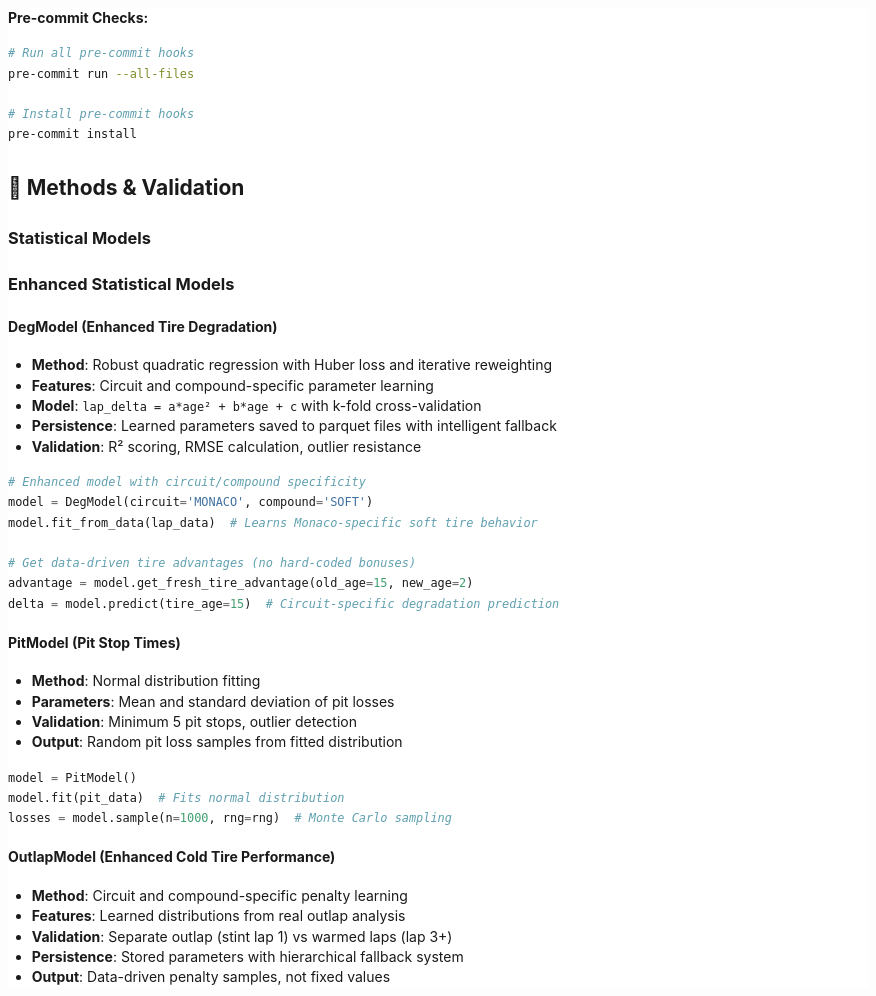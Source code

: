 **Pre-commit Checks:**

```bash
# Run all pre-commit hooks
pre-commit run --all-files

# Install pre-commit hooks
pre-commit install
```

## 🔬 Methods & Validation

### Statistical Models

### Enhanced Statistical Models

#### DegModel (Enhanced Tire Degradation)

- **Method**: Robust quadratic regression with Huber loss and iterative reweighting
- **Features**: Circuit and compound-specific parameter learning
- **Model**: `lap_delta = a*age² + b*age + c` with k-fold cross-validation
- **Persistence**: Learned parameters saved to parquet files with intelligent fallback
- **Validation**: R² scoring, RMSE calculation, outlier resistance

```python
# Enhanced model with circuit/compound specificity
model = DegModel(circuit='MONACO', compound='SOFT')
model.fit_from_data(lap_data)  # Learns Monaco-specific soft tire behavior

# Get data-driven tire advantages (no hard-coded bonuses)
advantage = model.get_fresh_tire_advantage(old_age=15, new_age=2)
delta = model.predict(tire_age=15)  # Circuit-specific degradation prediction
```

#### PitModel (Pit Stop Times)

- **Method**: Normal distribution fitting
- **Parameters**: Mean and standard deviation of pit losses
- **Validation**: Minimum 5 pit stops, outlier detection
- **Output**: Random pit loss samples from fitted distribution

```python
model = PitModel()
model.fit(pit_data)  # Fits normal distribution
losses = model.sample(n=1000, rng=rng)  # Monte Carlo sampling
```

#### OutlapModel (Enhanced Cold Tire Performance)

- **Method**: Circuit and compound-specific penalty learning
- **Features**: Learned distributions from real outlap analysis
- **Validation**: Separate outlap (stint lap 1) vs warmed laps (lap 3+)
- **Persistence**: Stored parameters with hierarchical fallback system
- **Output**: Data-driven penalty samples, not fixed values
